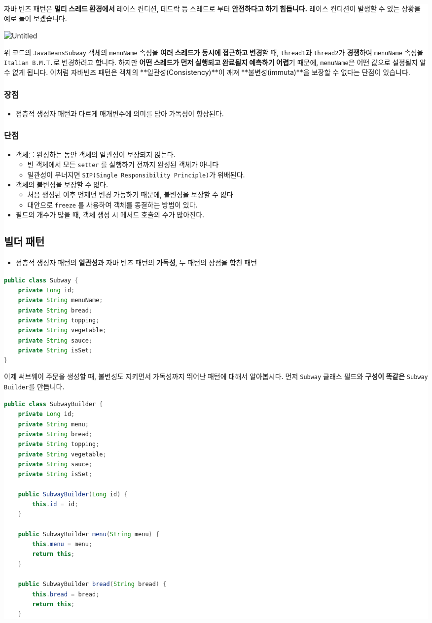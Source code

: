자바 빈즈 패턴은 **멀티 스레드 환경에서** 레이스 컨디션, 데드락 등 스레드로 부터 **안전하다고 하기 힘듭니다.** 레이스 컨디션이 발생할 수 있는 상황을 예로 들어 보겠습니다.

![Untitled](https://github.com/Principes-Artis-Mechanicae/Principes-Artis-Mechanicae.github.io/assets/30788586/5646b106-c40c-43e3-b099-d5527e520ab7)

위 코드의 `JavaBeansSubway` 객체의 `menuName` 속성을 **여러 스레드가 동시에 접근하고 변경**할 때, `thread1`과 `thread2`가 **경쟁**하여 `menuName` 속성을 `Italian B.M.T.`로 변경하려고 합니다. 하지만 **어떤 스레드가 먼저 실행되고 완료될지 예측하기 어렵**기 때문에, `menuName`은 어떤 값으로 설정될지 알 수 없게 됩니다. 이처럼 자바빈즈 패턴은 객체의 **일관성(Consistency)**이 깨져 **불변성(immuta)**을 보장할 수 없다는 단점이 있습니다.

### 장점

- 점층적 생성자 패턴과 다르게 매개변수에 의미를 담아 가독성이 향상된다.

### 단점

- 객체를 완성하는 동안 객체의 일관성이 보장되지 않는다.
    - 빈 객체에서 모든 `setter` 를 실행하기 전까지 완성된 객체가 아니다
    - 일관성이 무너지면 `SIP(Single Responsibility Principle)`가 위배된다.
- 객체의 불변성을 보장할 수 없다.
    - 처음 생성된 이후 언제던 변경 가능하기 때문에, 불변성을 보장할 수 없다
    - 대안으로 `freeze` 를 사용하여 객체를 동결하는 방법이 있다.
- 필드의 개수가 많을 때, 객체 생성 시 메서드 호출의 수가 많아진다.

## 빌더 패턴

- 점층적 생성자 패턴의 **일관성**과 자바 빈즈 패턴의 **가독성**, 두 패턴의 장점을 합친 패턴

```java
public class Subway {
    private Long id;
    private String menuName;
    private String bread;
    private String topping;
    private String vegetable;
    private String sauce;
    private String isSet;
}
```

이제 써브웨이 주문을 생성할 때, 불변성도 지키면서 가독성까지 뛰어난 패턴에 대해서 알아봅시다. 먼저 `Subway` 클래스 필드와 **구성이 똑같은** `SubwayBuilder`를 만듭니다.

```java
public class SubwayBuilder {
    private Long id;
    private String menu;
    private String bread;
    private String topping;
    private String vegetable;
    private String sauce;
    private String isSet;
	
    public SubwayBuilder(Long id) {
        this.id = id;
    }

    public SubwayBuilder menu(String menu) {
        this.menu = menu;
        return this;
    }

    public SubwayBuilder bread(String bread) {
        this.bread = bread;
        return this;
    }
```